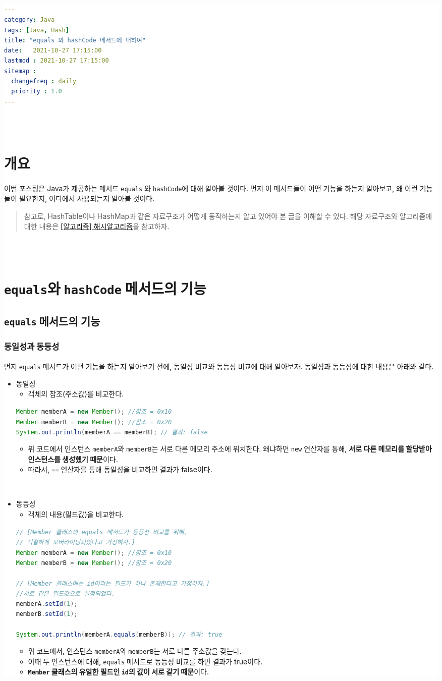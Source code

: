 ```yaml
---
category: Java
tags: [Java, Hash]
title: "equals 와 hashCode 메서드에 대하여"
date:   2021-10-27 17:15:00 
lastmod : 2021-10-27 17:15:00
sitemap :
  changefreq : daily
  priority : 1.0
---
```


<br/><br/>

# 개요

이번 포스팅은 Java가 제공하는 메서드 `equals` 와 `hashCode`에 대해 알아볼 것이다. 먼저 이 메서드들이 어떤 기능을 하는지 알아보고, 왜 이런 기능들이 필요한지, 어디에서 사용되는지 알아볼 것이다.  
> 참고로, HashTable이나 HashMap과 같은 자료구조가 어떻게 동작하는지 알고 있어야 본 글을 이해할 수 있다. 해당 자료구조와 알고리즘에 대한 내용은 [[알고리즘] 해시알고리즘](https://taegyunwoo.github.io/algorithm/ALGORITHM_HashAlgorithm)을 참고하자.

<br/><br/>

# `equals`와 `hashCode` 메서드의 기능
## `equals` 메서드의 기능
### 동일성과 동등성

먼저 `equals` 메서드가 어떤 기능을 하는지 알아보기 전에, 동일성 비교와 동등성 비교에 대해 알아보자. 동일성과 동등성에 대한 내용은 아래와 같다.

- 동일성
  - 객체의 참조(주소값)를 비교한다.
  ```java
  Member memberA = new Member(); //참조 = 0x10
  Member memberB = new Member(); //참조 = 0x20
  System.out.println(memberA == memberB); // 결과: false
  ```
  - 위 코드에서 인스턴스 `memberA`와 `memberB`는 서로 다른 메모리 주소에 위치한다. 왜냐하면 `new` 연산자를 통해, **서로 다른 메모리를 할당받아 인스턴스를 생성했기 때문**이다.
  - 따라서, `==` 연산자를 통해 동일성을 비교하면 결과가 false이다.

<br/>

- 동등성
  - 객체의 내용(필드값)을 비교한다.
  ```java
  // [Member 클래스의 equals 메서드가 동등성 비교를 위해,
  // 적절하게 오버라이딩되었다고 가정하자.]
  Member memberA = new Member(); //참조 = 0x10
  Member memberB = new Member(); //참조 = 0x20

  // [Member 클래스에는 id이라는 필드가 하나 존재한다고 가정하자.]
  //서로 같은 필드값으로 설정되었다.
  memberA.setId(1);
  memberB.setId(1);

  System.out.println(memberA.equals(memberB)); // 결과: true
  ```
  - 위 코드에서, 인스턴스 `memberA`와 `memberB`는 서로 다른 주소값을 갖는다.
  - 이때 두 인스턴스에 대해, `equals` 메서드로 동등성 비교를 하면 결과가 true이다.
  - **`Member` 클래스의 유일한 필드인 `id`의 값이 서로 같기 때문**이다.
